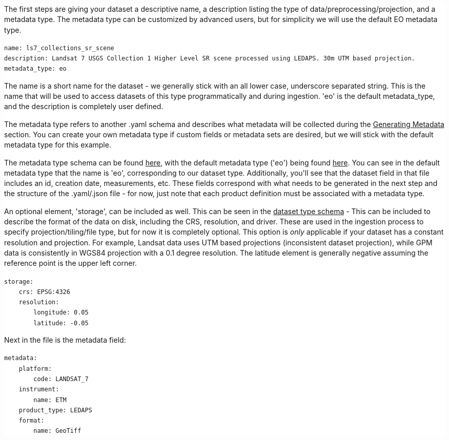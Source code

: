 The first steps are giving your dataset a descriptive name, a description listing the type of data/preprocessing/projection, and a metadata type. The metadata type can be customized by advanced users, but for simplicity we will use the default EO metadata type.

```
name: ls7_collections_sr_scene
description: Landsat 7 USGS Collection 1 Higher Level SR scene processed using LEDAPS. 30m UTM based projection.
metadata_type: eo
```

The name is a short name for the dataset - we generally stick with an all lower case, underscore separated string. This is the name that will be used to access datasets of this type programmatically and during ingestion. 'eo' is the default metadata_type, and the description is completely user defined.

The metadata type refers to another .yaml schema and describes what metadata will be collected during the [Generating Metadata](#generating_metadata) section. You can create your own metadata type if custom fields or metadata sets are desired, but we will stick with the default metadata type for this example.

The metadata type schema can be found [here](https://github.com/opendatacube/datacube-core/blob/develop/datacube/model/schema/metadata-type-schema.yaml), with the default metadata type ('eo') being found [here](https://github.com/opendatacube/datacube-core/blob/develop/datacube/index/default-metadata-types.yaml). You can see in the default metadata type that the name is 'eo', corresponding to our dataset type. Additionally, you'll see that the dataset field in that file includes an id, creation date, measurements, etc. These fields correspond with what needs to be generated in the next step and the structure of the .yaml/.json file - for now, just note that each product definition must be associated with a metadata type.

An optional element, 'storage', can be included as well. This can be seen in the [dataset type schema](https://github.com/opendatacube/datacube-core/blob/develop/datacube/model/schema/dataset-type-schema.yaml) - This can be included to describe the format of the data on disk, including the CRS, resolution, and driver. These are used in the ingestion process to specify projection/tiling/file type, but for now it is completely optional. This option is _only_ applicable if your dataset has a constant resolution and projection. For example, Landsat data uses UTM based projections (inconsistent dataset projection), while GPM data is consistently in WGS84 projection with a 0.1 degree resolution. The latitude element is generally negative assuming the reference point is the upper left corner.

```
storage:
    crs: EPSG:4326
    resolution:
        longitude: 0.05
        latitude: -0.05
```

Next in the file is the metadata field:

```
metadata:
    platform:
        code: LANDSAT_7
    instrument:
        name: ETM
    product_type: LEDAPS
    format:
        name: GeoTiff
```
